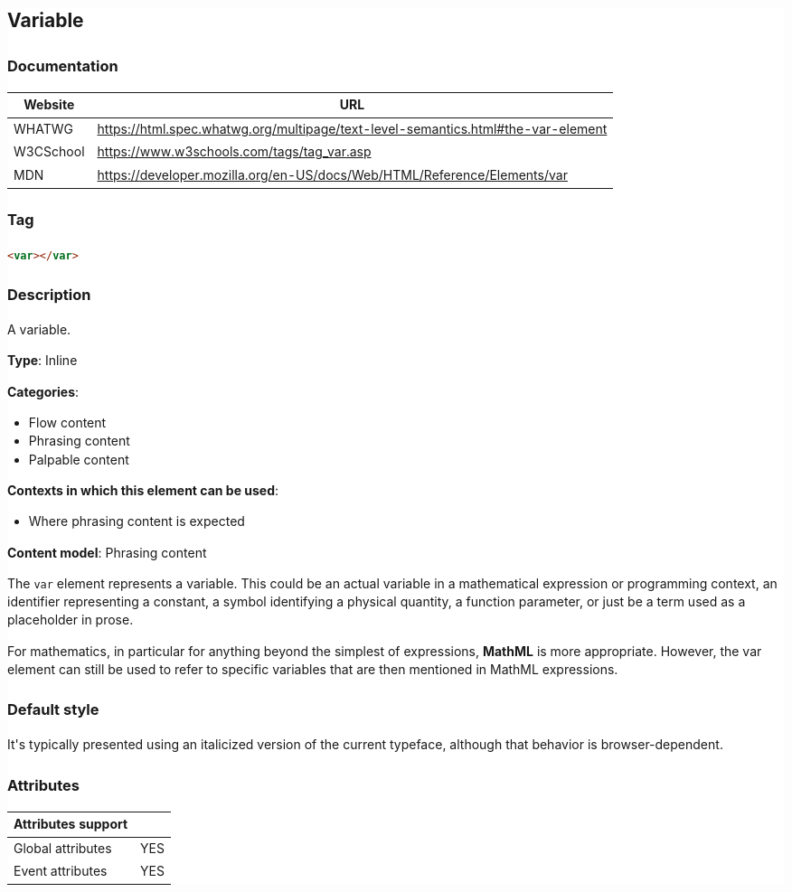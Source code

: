 ## Variable

### Documentation

|Website  |URL                                                                             |
|---------|--------------------------------------------------------------------------------|
|WHATWG   |https://html.spec.whatwg.org/multipage/text-level-semantics.html#the-var-element|
|W3CSchool|https://www.w3schools.com/tags/tag_var.asp                                      |
|MDN      |https://developer.mozilla.org/en-US/docs/Web/HTML/Reference/Elements/var        |

### Tag

```html
<var></var>
```

### Description

A variable.

**Type**: Inline

**Categories**:
* Flow content
* Phrasing content
* Palpable content

**Contexts in which this element can be used**:
* Where phrasing content is expected

**Content model**: Phrasing content

The `var` element represents a variable. This could be an actual variable in a mathematical expression or programming context, an identifier representing a constant, a symbol identifying a physical quantity, a function parameter, or just be a term used as a placeholder in prose.

For mathematics, in particular for anything beyond the simplest of expressions, **MathML** is more appropriate. However, the var element can still be used to refer to specific variables that are then mentioned in MathML expressions.

### Default style

It's typically presented using an italicized version of the current typeface, although that behavior is browser-dependent.

### Attributes

|Attributes support|   |
|------------------|---|
|Global attributes |YES|
|Event attributes  |YES|
